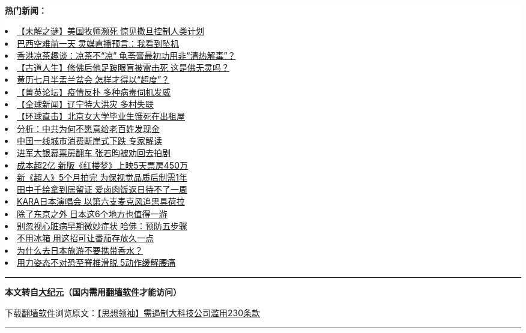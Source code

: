 <strong>热门新闻：</strong>
<li><a href="https://github.com/1992513/djy/blob/master/gb/24/8/16/n14312505.md#1">【未解之谜】美国牧师濒死 惊见撒旦控制人类计划</a></li>
<li><a href="https://github.com/1992513/djy/blob/master/gb/24/8/15/n14311467.md#1">巴西空难前一天 灵媒直播预言：我看到坠机</a></li>
<li><a href="https://github.com/1992513/djy/blob/master/gb/24/8/9/n14308151.md#1">香港凉茶趣谈：凉茶不“凉” 龟苓膏最初功用非“清热解毒”？</a></li>
<li><a href="https://github.com/1992513/djy/blob/master/gb/24/8/1/n14302523.md#1">【古道人生】修佛后他足跛眼盲被雷击死 这是佛无灵吗？</a></li>
<li><a href="https://github.com/1992513/djy/blob/master/gb/24/8/13/n14310266.md#1">黄历七月半盂兰盆会 怎样才得以“超度”？</a></li>
<li><a href="https://github.com/1992513/djy/blob/master/gb/24/8/20/n14314591.md#1">【菁英论坛】疫情反扑 多种病毒伺机发威</a></li>
<li><a href="https://github.com/1992513/djy/blob/master/gb/24/8/20/n14314598.md#1">【全球新闻】辽宁特大洪灾 多村失联</a></li>
<li><a href="https://github.com/1992513/djy/blob/master/gb/24/8/20/n14314596.md#1">【环球直击】北京女大学毕业生饿死在出租屋</a></li>
<li><a href="https://github.com/1992513/djy/blob/master/gb/24/8/19/n14313831.md#1">分析：中共为何不愿意给老百姓发现金</a></li>
<li><a href="https://github.com/1992513/djy/blob/master/gb/24/8/20/n14314237.md#1">中国一线城市消费断崖式下跌 专家解读</a></li>
<li><a href="https://github.com/1992513/djy/blob/master/gb/24/8/19/n14313950.md#1">进军大银幕票房翻车 张若昀被劝回去拍剧</a></li>
<li><a href="https://github.com/1992513/djy/blob/master/gb/24/8/20/n14314684.md#1">成本超2亿 新版《红楼梦》上映5天票房450万</a></li>
<li><a href="https://github.com/1992513/djy/blob/master/gb/24/8/20/n14314301.md#1">新《超人》5个月拍完 为保视觉品质后制需1年</a></li>
<li><a href="https://github.com/1992513/djy/blob/master/gb/24/8/19/n14313732.md#1">田中千绘拿到居留证 爱卤肉饭返日待不了一周</a></li>
<li><a href="https://github.com/1992513/djy/blob/master/gb/24/8/19/n14313596.md#1">KARA日本演唱会 以第六支麦克风追思具荷拉</a></li>
<li><a href="https://github.com/1992513/djy/blob/master/gb/24/8/19/n14313638.md#1">除了东京之外 日本这6个地方也值得一游</a></li>
<li><a href="https://github.com/1992513/djy/blob/master/gb/24/8/18/n14313114.md#1">别忽视心脏病早期微妙症状 哈佛：预防五步骤</a></li>
<li><a href="https://github.com/1992513/djy/blob/master/gb/24/8/20/n14314281.md#1">不用冰箱 用这招可让番茄存放久一点</a></li>
<li><a href="https://github.com/1992513/djy/blob/master/gb/24/8/20/n14314654.md#1">为什么去日本旅游不要携带香水？</a></li>
<li><a href="https://github.com/1992513/djy/blob/master/gb/24/8/17/n14312671.md#1">用力姿态不对恐至脊椎滑脱 5动作缓解腰痛</a></li>
<hr>
<strong>本文转自<a href="https://www.epochtimes.com">大纪元</a>（国内需用<a href="https://github.com/1992513/www/blob/master/README.md#8">翻墙软件</a>才能访问）</strong><p>下载<a href="https://github.com/1992513/www/blob/master/README.md#8">翻墙软件</a>浏览原文：<a href="https://www.epochtimes.com/gb/23/7/31/n14045299.htm">【思想领袖】需遏制大科技公司滥用230条款</a></p><hr>